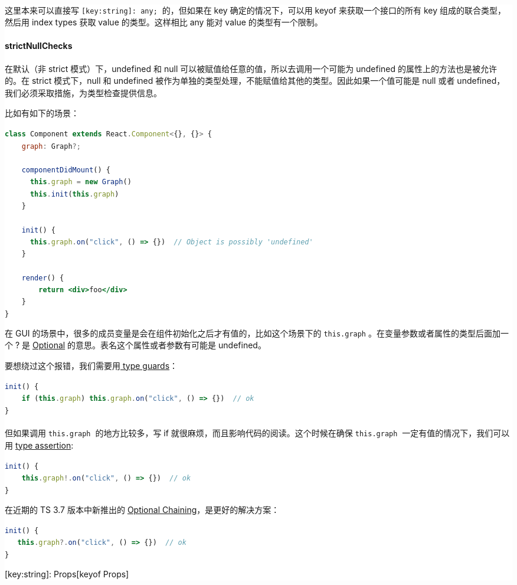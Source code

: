 这里本来可以直接写 `[key:string]: any;`  的，但如果在 key 确定的情况下，可以用 keyof 来获取一个接口的所有 key 组成的联合类型，然后用 index types 获取 value 的类型。这样相比 any 能对 value 的类型有一个限制。

#### strictNullChecks

在默认（非 strict 模式）下，undefined 和 null 可以被赋值给任意的值，所以去调用一个可能为 undefined 的属性上的方法也是被允许的。在 strict 模式下，null 和 undefined 被作为单独的类型处理，不能赋值给其他的类型。因此如果一个值可能是 null 或者 undefined，我们必须采取措施，为类型检查提供信息。

比如有如下的场景：

```jsx
class Component extends React.Component<{}, {}> {
    graph: Graph?;

    componentDidMount() {
      this.graph = new Graph()
      this.init(this.graph) 
    }
    
    init() {
      this.graph.on("click", () => {})  // Object is possibly 'undefined'
    }

    render() {
        return <div>foo</div>
    }
}

```

在 GUI 的场景中，很多的成员变量是会在组件初始化之后才有值的，比如这个场景下的 `this.graph` 。在变量参数或者属性的类型后面加一个 ? 是 [Optional](https://www.typescriptlang.org/docs/handbook/advanced-types.html#optional-parameters-and-properties) 的意思。表名这个属性或者参数有可能是 undefined。

要想绕过这个报错，我们需要用[ type guards](https://www.typescriptlang.org/docs/handbook/advanced-types.html#optional-parameters-and-properties)：

```jsx
init() {
    if (this.graph) this.graph.on("click", () => {})  // ok
}
```
#### 
但如果调用 `this.graph`  的地方比较多，写 if 就很麻烦，而且影响代码的阅读。这个时候在确保 `this.graph`  一定有值的情况下，我们可以用 [type assertion](https://www.typescriptlang.org/docs/handbook/advanced-types.html#type-guards-and-type-assertions):

```jsx
init() {
    this.graph!.on("click", () => {})  // ok
}
```

在近期的 TS 3.7 版本中新推出的 [Optional Chaining](https://www.typescriptlang.org/docs/handbook/release-notes/typescript-3-7.html#optional-chaining)，是更好的解决方案：

```jsx
init() {
   this.graph?.on("click", () => {})  // ok
}
```


   [key:string]: Props[keyof Props]